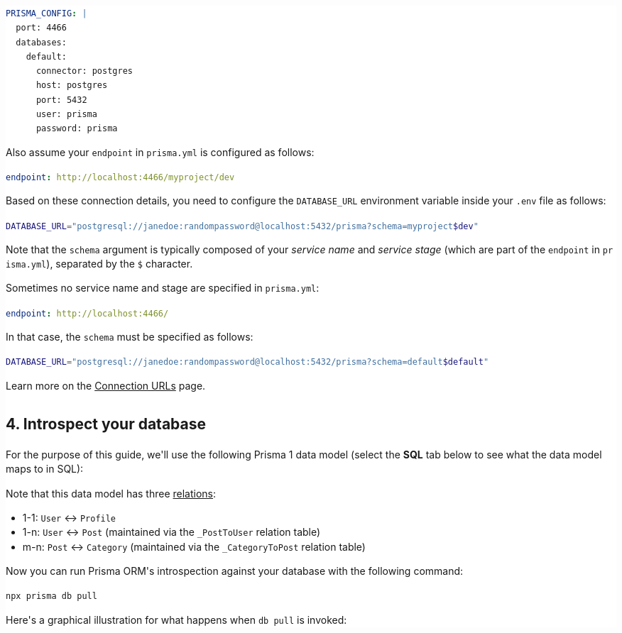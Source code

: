```yml file=docker-compose.yml showLineNumbers
PRISMA_CONFIG: |
  port: 4466
  databases:
    default:
      connector: postgres
      host: postgres
      port: 5432
      user: prisma
      password: prisma
```

Also assume your `endpoint` in `prisma.yml` is configured as follows:

```yml file=prisma.yml
endpoint: http://localhost:4466/myproject/dev
```

Based on these connection details, you need to configure the `DATABASE_URL` environment variable inside your `.env` file as follows:

```bash file=.env
DATABASE_URL="postgresql://janedoe:randompassword@localhost:5432/prisma?schema=myproject$dev"
```

Note that the `schema` argument is typically composed of your _service name_ and _service stage_ (which are part of the `endpoint` in `prisma.yml`), separated by the `$` character.

Sometimes no service name and stage are specified in `prisma.yml`:

```yml file=prisma.yml
endpoint: http://localhost:4466/
```

In that case, the `schema` must be specified as follows:

```bash file=.env
DATABASE_URL="postgresql://janedoe:randompassword@localhost:5432/prisma?schema=default$default"
```

Learn more on the [Connection URLs](/orm/reference/connection-urls) page.

## 4. Introspect your database

For the purpose of this guide, we'll use the following Prisma 1 data model (select the **SQL** tab below to see what the data model maps to in SQL):

Note that this data model has three [relations](/orm/prisma-schema/data-model/relations):

- 1-1: `User` ↔ `Profile`
- 1-n: `User` ↔ `Post` (maintained via the `_PostToUser` relation table)
- m-n: `Post` ↔ `Category` (maintained via the `_CategoryToPost` relation table)

Now you can run Prisma ORM's introspection against your database with the following command:

```terminal copy
npx prisma db pull
```

Here's a graphical illustration for what happens when `db pull` is invoked:
